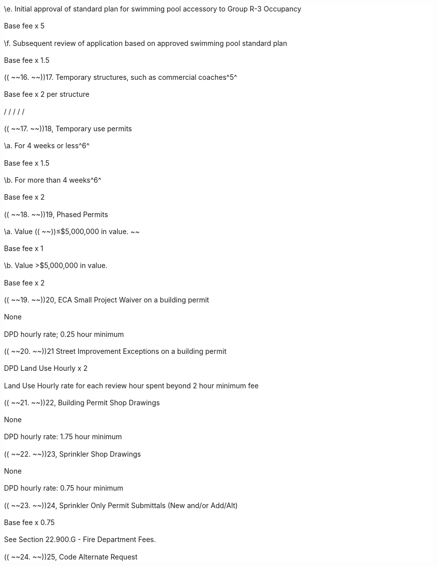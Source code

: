 \e. Initial approval of standard plan for swimming pool accessory to Group R-3 Occupancy  
  
Base fee x 5  
  
\f. Subsequent review of application based on approved swimming pool standard plan  
  
Base fee x 1.5  
  
(( ~~16. ~~))17. Temporary structures, such as commercial coaches^5^  
  
Base fee x 2 per structure  
  
/ / / / /  
  
(( ~~17. ~~))18, Temporary use permits  
  
\a. For 4 weeks or less^6^  
  
Base fee x 1.5  
  
\b. For more than 4 weeks^6^  
  
Base fee x 2  
  
(( ~~18. ~~))19, Phased Permits  
  
\a. Value (( ~~))≤$5,000,000 in value. ~~  
  
Base fee x 1  
  
\b. Value \>$5,000,000 in value.  
  
Base fee x 2  
  
(( ~~19. ~~))20, ECA Small Project Waiver on a building permit  
  
None  
  
DPD hourly rate; 0.25 hour minimum  
  
(( ~~20. ~~))21 Street Improvement Exceptions on a building permit  
  
DPD Land Use Hourly x 2  
  
Land Use Hourly rate for each review hour spent beyond 2 hour minimum fee  
  
(( ~~21. ~~))22, Building Permit Shop Drawings  
  
None  
  
DPD hourly rate: 1.75 hour minimum  
  
(( ~~22. ~~))23, Sprinkler Shop Drawings  
  
None  
  
DPD hourly rate: 0.75 hour minimum  
  
(( ~~23. ~~))24, Sprinkler Only Permit Submittals (New and/or Add/Alt)  
  
Base fee x 0.75  
  
See Section 22.900.G - Fire Department Fees.  
  
(( ~~24. ~~))25, Code Alternate Request  
  